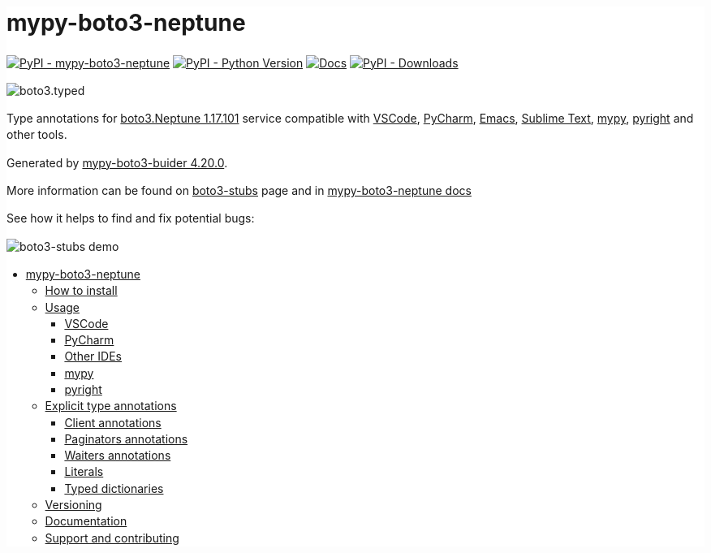 <a id="mypy-boto3-neptune"></a>

# mypy-boto3-neptune

[![PyPI - mypy-boto3-neptune](https://img.shields.io/pypi/v/mypy-boto3-neptune.svg?color=blue)](https://pypi.org/project/mypy-boto3-neptune)
[![PyPI - Python Version](https://img.shields.io/pypi/pyversions/mypy-boto3-neptune.svg?color=blue)](https://pypi.org/project/mypy-boto3-neptune)
[![Docs](https://img.shields.io/readthedocs/mypy-boto3-builder.svg?color=blue)](https://mypy-boto3-builder.readthedocs.io/)
[![PyPI - Downloads](https://img.shields.io/pypi/dw/mypy-boto3-neptune?color=blue)](https://pypistats.org/packages/mypy-boto3-neptune)

![boto3.typed](https://github.com/vemel/mypy_boto3_builder/raw/master/logo.png)

Type annotations for
[boto3.Neptune 1.17.101](https://boto3.amazonaws.com/v1/documentation/api/1.17.101/reference/services/neptune.html#Neptune)
service compatible with [VSCode](https://code.visualstudio.com/),
[PyCharm](https://www.jetbrains.com/pycharm/),
[Emacs](https://www.gnu.org/software/emacs/),
[Sublime Text](https://www.sublimetext.com/),
[mypy](https://github.com/python/mypy),
[pyright](https://github.com/microsoft/pyright) and other tools.

Generated by
[mypy-boto3-buider 4.20.0](https://github.com/vemel/mypy_boto3_builder).

More information can be found on
[boto3-stubs](https://pypi.org/project/boto3-stubs/) page and in
[mypy-boto3-neptune docs](https://vemel.github.io/boto3_stubs_docs/mypy_boto3_neptune/)

See how it helps to find and fix potential bugs:

![boto3-stubs demo](https://github.com/vemel/mypy_boto3_builder/raw/master/demo.gif)

- [mypy-boto3-neptune](#mypy-boto3-neptune)
  - [How to install](#how-to-install)
  - [Usage](#usage)
    - [VSCode](#vscode)
    - [PyCharm](#pycharm)
    - [Other IDEs](#other-ides)
    - [mypy](#mypy)
    - [pyright](#pyright)
  - [Explicit type annotations](#explicit-type-annotations)
    - [Client annotations](#client-annotations)
    - [Paginators annotations](#paginators-annotations)
    - [Waiters annotations](#waiters-annotations)
    - [Literals](#literals)
    - [Typed dictionaries](#typed-dictionaries)
  - [Versioning](#versioning)
  - [Documentation](#documentation)
  - [Support and contributing](#support-and-contributing)

